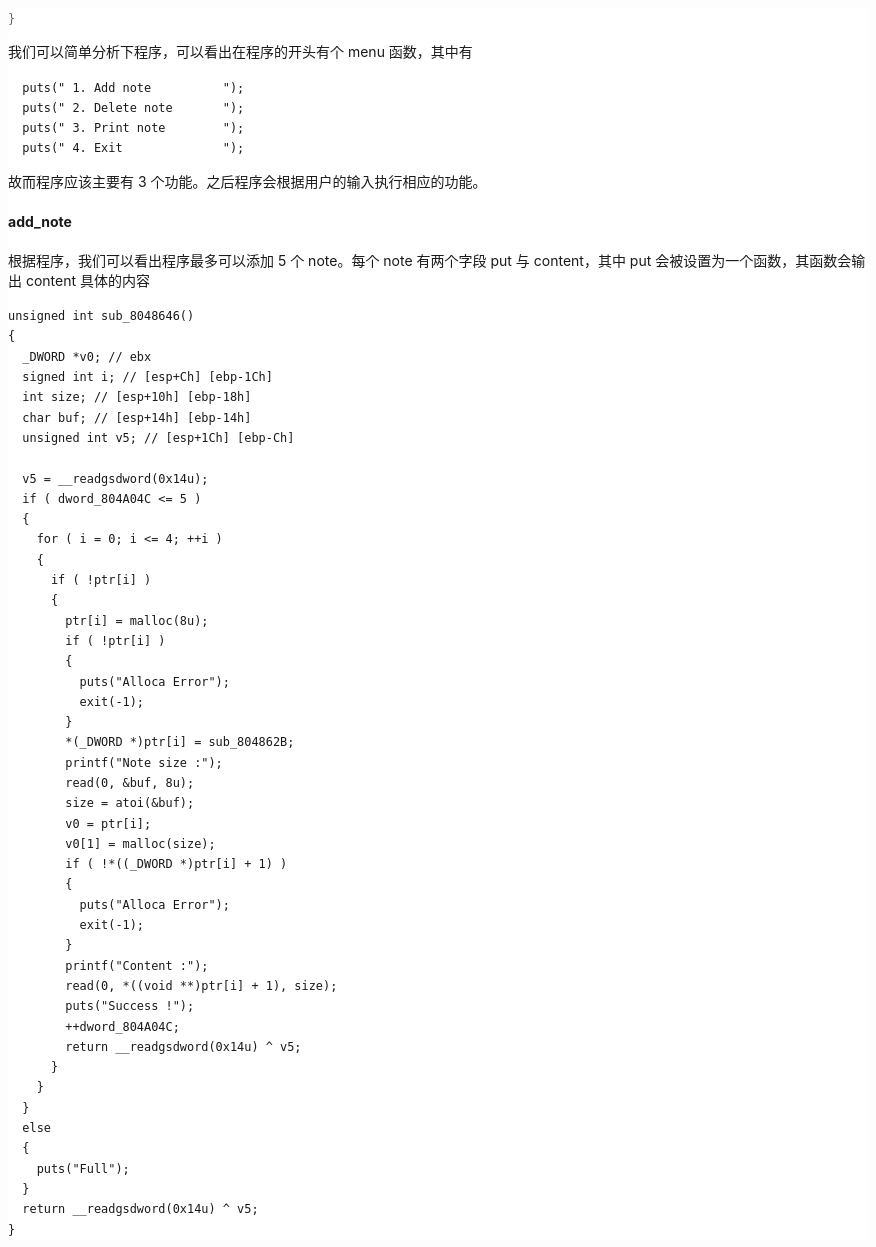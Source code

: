 ```c
}
```

我们可以简单分析下程序，可以看出在程序的开头有个 menu 函数，其中有

```
  puts(" 1. Add note          ");
  puts(" 2. Delete note       ");
  puts(" 3. Print note        ");
  puts(" 4. Exit              ");
```

故而程序应该主要有 3 个功能。之后程序会根据用户的输入执行相应的功能。

#### add_note

根据程序，我们可以看出程序最多可以添加 5 个 note。每个 note 有两个字段 put 与 content，其中 put 会被设置为一个函数，其函数会输出 content 具体的内容

```
unsigned int sub_8048646()
{
  _DWORD *v0; // ebx
  signed int i; // [esp+Ch] [ebp-1Ch]
  int size; // [esp+10h] [ebp-18h]
  char buf; // [esp+14h] [ebp-14h]
  unsigned int v5; // [esp+1Ch] [ebp-Ch]

  v5 = __readgsdword(0x14u);
  if ( dword_804A04C <= 5 )
  {
    for ( i = 0; i <= 4; ++i )
    {
      if ( !ptr[i] )
      {
        ptr[i] = malloc(8u);
        if ( !ptr[i] )
        {
          puts("Alloca Error");
          exit(-1);
        }
        *(_DWORD *)ptr[i] = sub_804862B;
        printf("Note size :");
        read(0, &buf, 8u);
        size = atoi(&buf);
        v0 = ptr[i];
        v0[1] = malloc(size);
        if ( !*((_DWORD *)ptr[i] + 1) )
        {
          puts("Alloca Error");
          exit(-1);
        }
        printf("Content :");
        read(0, *((void **)ptr[i] + 1), size);
        puts("Success !");
        ++dword_804A04C;
        return __readgsdword(0x14u) ^ v5;
      }
    }
  }
  else
  {
    puts("Full");
  }
  return __readgsdword(0x14u) ^ v5;
}
```